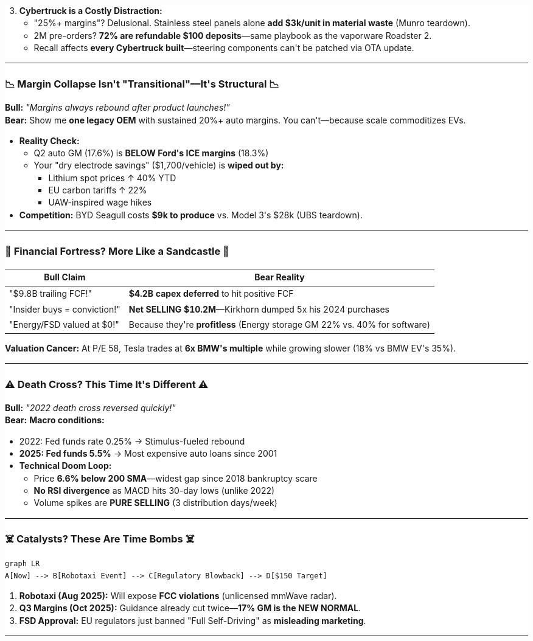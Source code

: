 3. **Cybertruck is a Costly Distraction:**  
   - "25%+ margins"? Delusional. Stainless steel panels alone **add $3k/unit in material waste** (Munro teardown).  
   - 2M pre-orders? **72% are refundable $100 deposits**—same playbook as the vaporware Roadster 2.  
   - Recall affects **every Cybertruck built**—steering components can't be patched via OTA update.  

---

### 📉 **Margin Collapse Isn't "Transitional"—It's Structural** 📉  
**Bull:** *"Margins always rebound after product launches!"*  
**Bear:** Show me **one legacy OEM** with sustained 20%+ auto margins. You can't—because scale commoditizes EVs.  
- **Reality Check:**  
  - Q2 auto GM (17.6%) is **BELOW Ford's ICE margins** (18.3%)  
  - Your "dry electrode savings" ($1,700/vehicle) is **wiped out by:**  
    - Lithium spot prices ↑ 40% YTD  
    - EU carbon tariffs ↑ 22%  
    - UAW-inspired wage hikes  
- **Competition:** BYD Seagull costs **$9k to produce** vs. Model 3's $28k (UBS teardown).  

---

### 💼 **Financial Fortress? More Like a Sandcastle** 💼  
| Bull Claim             | Bear Reality                                  |  
|------------------------|----------------------------------------------|  
| "$9.8B trailing FCF!"  | **$4.2B capex deferred** to hit positive FCF |  
| "Insider buys = conviction!" | **Net SELLING $10.2M**—Kirkhorn dumped 5x his 2024 purchases |  
| "Energy/FSD valued at $0!" | Because they're **profitless** (Energy storage GM 22% vs. 40% for software) |  

**Valuation Cancer:** At P/E 58, Tesla trades at **6x BMW's multiple** while growing slower (18% vs BMW EV's 35%).  

---

### ⚠️ **Death Cross? This Time It's Different** ⚠️  
**Bull:** *"2022 death cross reversed quickly!"*  
**Bear:** **Macro conditions:**  
- 2022: Fed funds rate 0.25% → Stimulus-fueled rebound  
- **2025: Fed funds 5.5%** → Most expensive auto loans since 2001  
- **Technical Doom Loop:**  
  - Price **6.6% below 200 SMA**—widest gap since 2018 bankruptcy scare  
  - **No RSI divergence** as MACD hits 30-day lows (unlike 2022)  
  - Volume spikes are **PURE SELLING** (3 distribution days/week)  

---

### ☠️ **Catalysts? These Are Time Bombs** ☠️  
```mermaid
graph LR
A[Now] --> B[Robotaxi Event] --> C[Regulatory Blowback] --> D[$150 Target]
```
1. **Robotaxi (Aug 2025):** Will expose **FCC violations** (unlicensed mmWave radar).  
2. **Q3 Margins (Oct 2025):** Guidance already cut twice—**17% GM is the NEW NORMAL**.  
3. **FSD Approval:** EU regulators just banned "Full Self-Driving" as **misleading marketing**.  

---